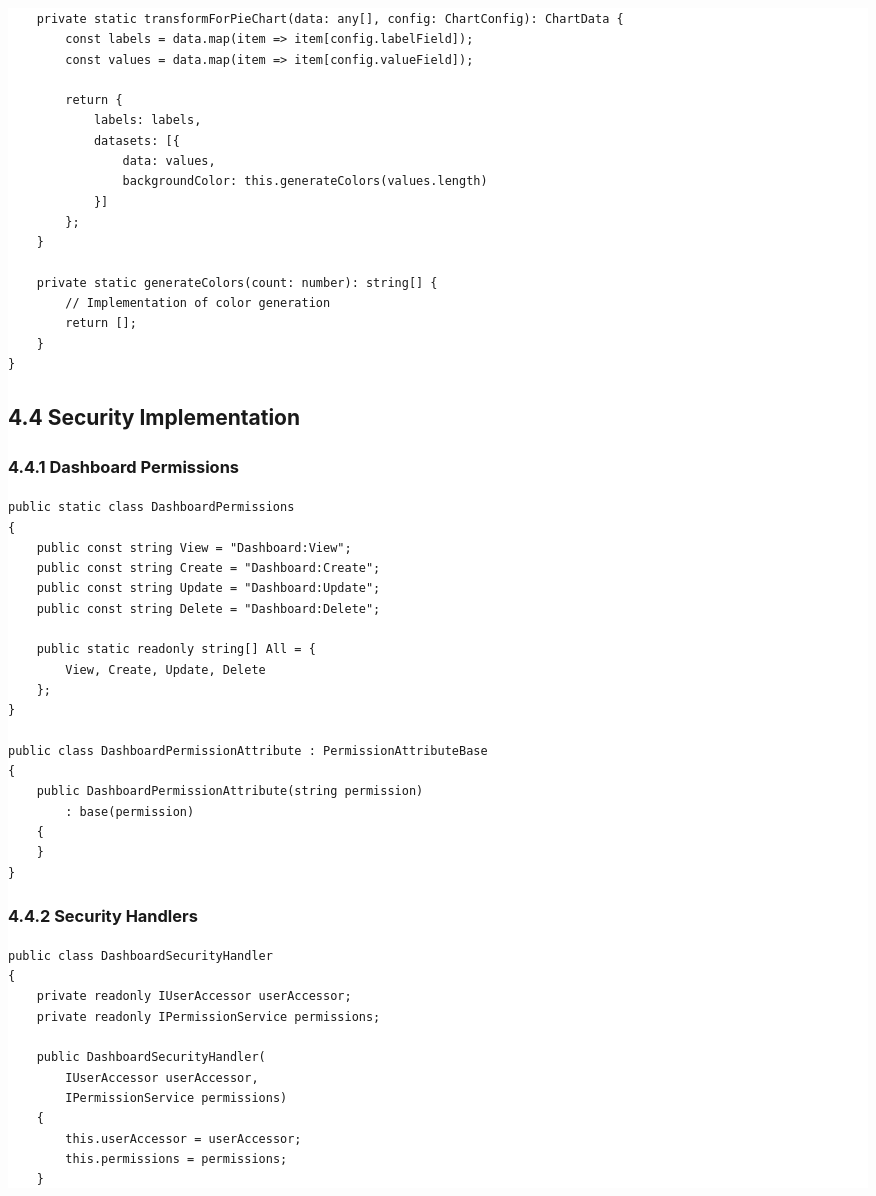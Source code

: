         private static transformForPieChart(data: any[], config: ChartConfig): ChartData {
            const labels = data.map(item => item[config.labelField]);
            const values = data.map(item => item[config.valueField]);
    
            return {
                labels: labels,
                datasets: [{
                    data: values,
                    backgroundColor: this.generateColors(values.length)
                }]
            };
        }
    
        private static generateColors(count: number): string[] {
            // Implementation of color generation
            return [];
        }
    }
    

4.4 Security Implementation
---------------------------

### 4.4.1 Dashboard Permissions

    public static class DashboardPermissions
    {
        public const string View = "Dashboard:View";
        public const string Create = "Dashboard:Create";
        public const string Update = "Dashboard:Update";
        public const string Delete = "Dashboard:Delete";
        
        public static readonly string[] All = {
            View, Create, Update, Delete
        };
    }
    
    public class DashboardPermissionAttribute : PermissionAttributeBase
    {
        public DashboardPermissionAttribute(string permission) 
            : base(permission)
        {
        }
    }
    

### 4.4.2 Security Handlers

    public class DashboardSecurityHandler
    {
        private readonly IUserAccessor userAccessor;
        private readonly IPermissionService permissions;
    
        public DashboardSecurityHandler(
            IUserAccessor userAccessor,
            IPermissionService permissions)
        {
            this.userAccessor = userAccessor;
            this.permissions = permissions;
        }
    